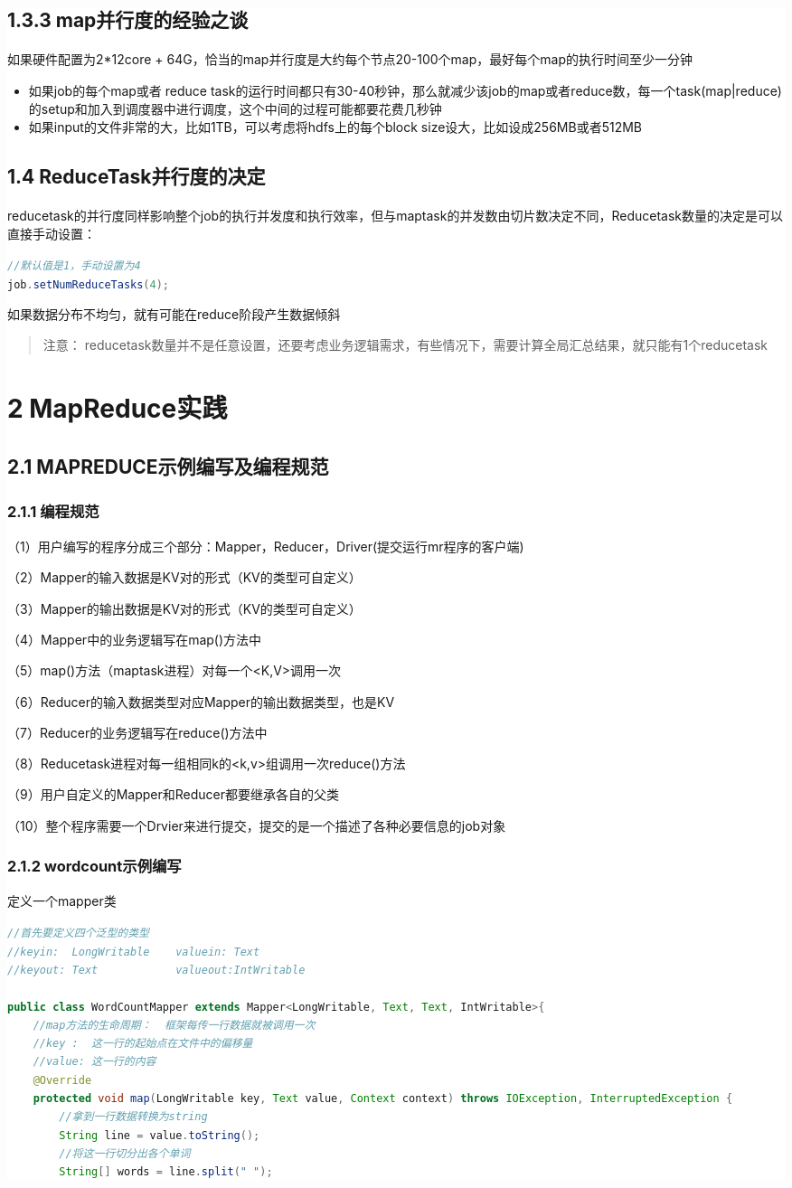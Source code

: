 ## 1.3.3 map并行度的经验之谈

如果硬件配置为2*12core + 64G，恰当的map并行度是大约每个节点20-100个map，最好每个map的执行时间至少一分钟

- 如果job的每个map或者 reduce task的运行时间都只有30-40秒钟，那么就减少该job的map或者reduce数，每一个task(map|reduce)的setup和加入到调度器中进行调度，这个中间的过程可能都要花费几秒钟
- 如果input的文件非常的大，比如1TB，可以考虑将hdfs上的每个block
  size设大，比如设成256MB或者512MB

## 1.4 ReduceTask并行度的决定

reducetask的并行度同样影响整个job的执行并发度和执行效率，但与maptask的并发数由切片数决定不同，Reducetask数量的决定是可以直接手动设置：

``` java
//默认值是1，手动设置为4
job.setNumReduceTasks(4);
```

如果数据分布不均匀，就有可能在reduce阶段产生数据倾斜

> 注意： reducetask数量并不是任意设置，还要考虑业务逻辑需求，有些情况下，需要计算全局汇总结果，就只能有1个reducetask

# 2 MapReduce实践

## 2.1 MAPREDUCE示例编写及编程规范

### 2.1.1 编程规范

（1）用户编写的程序分成三个部分：Mapper，Reducer，Driver(提交运行mr程序的客户端)

（2）Mapper的输入数据是KV对的形式（KV的类型可自定义）

（3）Mapper的输出数据是KV对的形式（KV的类型可自定义）

（4）Mapper中的业务逻辑写在map()方法中

（5）map()方法（maptask进程）对每一个<K,V>调用一次

（6）Reducer的输入数据类型对应Mapper的输出数据类型，也是KV

（7）Reducer的业务逻辑写在reduce()方法中

（8）Reducetask进程对每一组相同k的<k,v>组调用一次reduce()方法

（9）用户自定义的Mapper和Reducer都要继承各自的父类

（10）整个程序需要一个Drvier来进行提交，提交的是一个描述了各种必要信息的job对象

### 2.1.2 wordcount示例编写

定义一个mapper类

``` java
//首先要定义四个泛型的类型
//keyin:  LongWritable    valuein: Text
//keyout: Text            valueout:IntWritable

public class WordCountMapper extends Mapper<LongWritable, Text, Text, IntWritable>{
	//map方法的生命周期：  框架每传一行数据就被调用一次
	//key :  这一行的起始点在文件中的偏移量
	//value: 这一行的内容
	@Override
	protected void map(LongWritable key, Text value, Context context) throws IOException, InterruptedException {
		//拿到一行数据转换为string
		String line = value.toString();
		//将这一行切分出各个单词
		String[] words = line.split(" ");
```